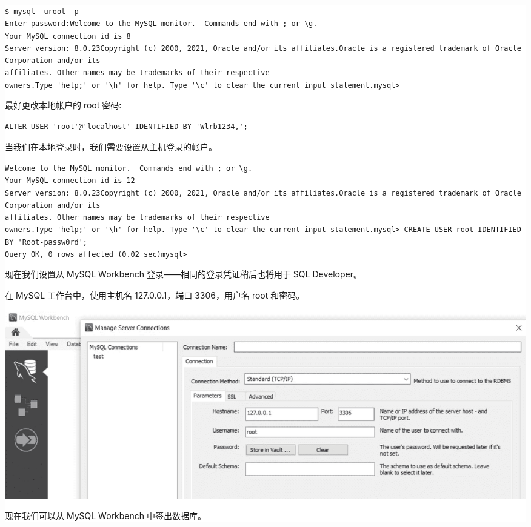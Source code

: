 ```
$ mysql -uroot -p
Enter password:Welcome to the MySQL monitor.  Commands end with ; or \g.
Your MySQL connection id is 8
Server version: 8.0.23Copyright (c) 2000, 2021, Oracle and/or its affiliates.Oracle is a registered trademark of Oracle Corporation and/or its
affiliates. Other names may be trademarks of their respective
owners.Type 'help;' or '\h' for help. Type '\c' to clear the current input statement.mysql>
```

最好更改本地帐户的 root 密码:

```
ALTER USER 'root'@'localhost' IDENTIFIED BY 'Wlrb1234,';
```

当我们在本地登录时，我们需要设置从主机登录的帐户。

```
Welcome to the MySQL monitor.  Commands end with ; or \g.
Your MySQL connection id is 12
Server version: 8.0.23Copyright (c) 2000, 2021, Oracle and/or its affiliates.Oracle is a registered trademark of Oracle Corporation and/or its
affiliates. Other names may be trademarks of their respective
owners.Type 'help;' or '\h' for help. Type '\c' to clear the current input statement.mysql> CREATE USER root IDENTIFIED BY 'Root-passw0rd';
Query OK, 0 rows affected (0.02 sec)mysql>
```

现在我们设置从 MySQL Workbench 登录——相同的登录凭证稍后也将用于 SQL Developer。

在 MySQL 工作台中，使用主机名 127.0.0.1，端口 3306，用户名 root 和密码。

![](img/55d207fa148b38f477181e63f8387af6.png)

现在我们可以从 MySQL Workbench 中签出数据库。
